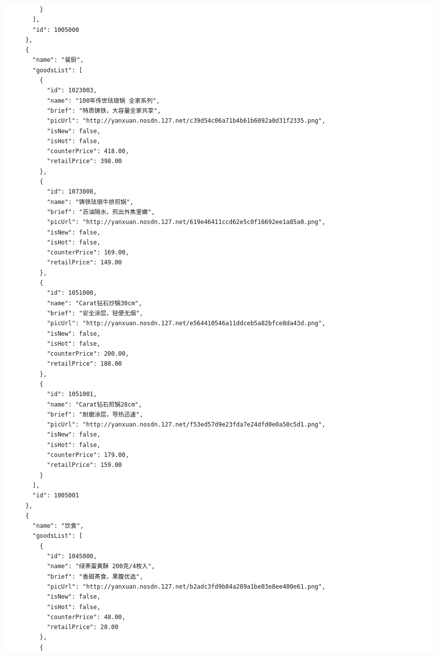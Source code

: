               }
            ],
            "id": 1005000
          },
          {
            "name": "餐厨",
            "goodsList": [
              {
                "id": 1023003,
                "name": "100年传世珐琅锅 全家系列",
                "brief": "特质铸铁，大容量全家共享",
                "picUrl": "http://yanxuan.nosdn.127.net/c39d54c06a71b4b61b6092a0d31f2335.png",
                "isNew": false,
                "isHot": false,
                "counterPrice": 418.00,
                "retailPrice": 398.00
              },
              {
                "id": 1073008,
                "name": "铸铁珐琅牛排煎锅",
                "brief": "沥油隔水，煎出外焦里嫩",
                "picUrl": "http://yanxuan.nosdn.127.net/619e46411ccd62e5c0f16692ee1a85a0.png",
                "isNew": false,
                "isHot": false,
                "counterPrice": 169.00,
                "retailPrice": 149.00
              },
              {
                "id": 1051000,
                "name": "Carat钻石炒锅30cm",
                "brief": "安全涂层，轻便无烟",
                "picUrl": "http://yanxuan.nosdn.127.net/e564410546a11ddceb5a82bfce8da43d.png",
                "isNew": false,
                "isHot": false,
                "counterPrice": 200.00,
                "retailPrice": 180.00
              },
              {
                "id": 1051001,
                "name": "Carat钻石煎锅28cm",
                "brief": "耐磨涂层，导热迅速",
                "picUrl": "http://yanxuan.nosdn.127.net/f53ed57d9e23fda7e24dfd0e0a50c5d1.png",
                "isNew": false,
                "isHot": false,
                "counterPrice": 179.00,
                "retailPrice": 159.00
              }
            ],
            "id": 1005001
          },
          {
            "name": "饮食",
            "goodsList": [
              {
                "id": 1045000,
                "name": "绿茶蛋黄酥 200克/4枚入",
                "brief": "香甜茶食，果腹优选",
                "picUrl": "http://yanxuan.nosdn.127.net/b2adc3fd9b84a289a1be03e8ee400e61.png",
                "isNew": false,
                "isHot": false,
                "counterPrice": 48.00,
                "retailPrice": 28.00
              },
              {